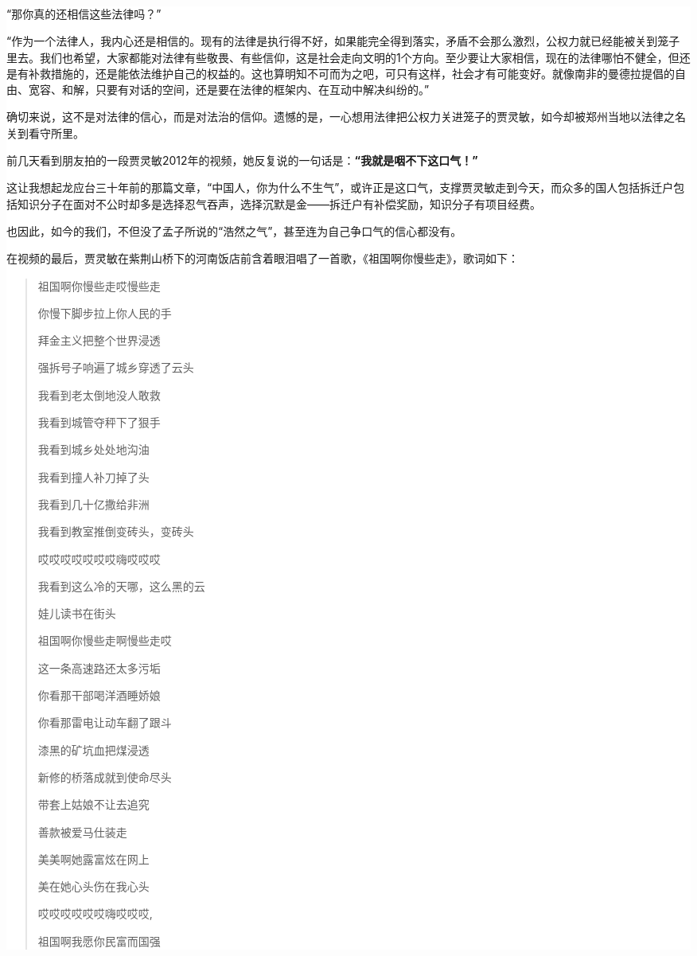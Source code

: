 “那你真的还相信这些法律吗？”

“作为一个法律人，我内心还是相信的。现有的法律是执行得不好，如果能完全得到落实，矛盾不会那么激烈，公权力就已经能被关到笼子里去。我们也希望，大家都能对法律有些敬畏、有些信仰，这是社会走向文明的1个方向。至少要让大家相信，现在的法律哪怕不健全，但还是有补救措施的，还是能依法维护自己的权益的。这也算明知不可而为之吧，可只有这样，社会才有可能变好。就像南非的曼德拉提倡的自由、宽容、和解，只要有对话的空间，还是要在法律的框架内、在互动中解决纠纷的。”

确切来说，这不是对法律的信心，而是对法治的信仰。遗憾的是，一心想用法律把公权力关进笼子的贾灵敏，如今却被郑州当地以法律之名关到看守所里。

前几天看到朋友拍的一段贾灵敏2012年的视频，她反复说的一句话是：**“我就是咽不下这口气！”**

这让我想起龙应台三十年前的那篇文章，“中国人，你为什么不生气”，或许正是这口气，支撑贾灵敏走到今天，而众多的国人包括拆迁户包括知识分子在面对不公时却多是选择忍气吞声，选择沉默是金——拆迁户有补偿奖励，知识分子有项目经费。

也因此，如今的我们，不但没了孟子所说的“浩然之气”，甚至连为自己争口气的信心都没有。

在视频的最后，贾灵敏在紫荆山桥下的河南饭店前含着眼泪唱了一首歌，《祖国啊你慢些走》，歌词如下：

> 祖国啊你慢些走哎慢些走
> 
> 你慢下脚步拉上你人民的手
> 
> 拜金主义把整个世界浸透
> 
> 强拆号子响遍了城乡穿透了云头
> 
> 我看到老太倒地没人敢救
> 
> 我看到城管夺秤下了狠手
> 
> 我看到城乡处处地沟油
> 
> 我看到撞人补刀掉了头
> 
> 我看到几十亿撒给非洲
> 
> 我看到教室推倒变砖头，变砖头
> 
> 哎哎哎哎哎哎哎嗨哎哎哎
> 
> 我看到这么冷的天哪，这么黑的云
> 
> 娃儿读书在街头
> 
> 祖国啊你慢些走啊慢些走哎
> 
> 这一条高速路还太多污垢
> 
> 你看那干部喝洋酒睡娇娘
> 
> 你看那雷电让动车翻了跟斗
> 
> 漆黑的矿坑血把煤浸透
> 
> 新修的桥落成就到使命尽头
> 
> 带套上姑娘不让去追究
> 
> 善款被爱马仕装走
> 
> 美美啊她露富炫在网上
> 
> 美在她心头伤在我心头
> 
> 哎哎哎哎哎哎嗨哎哎哎,
> 
> 祖国啊我愿你民富而国强
> 